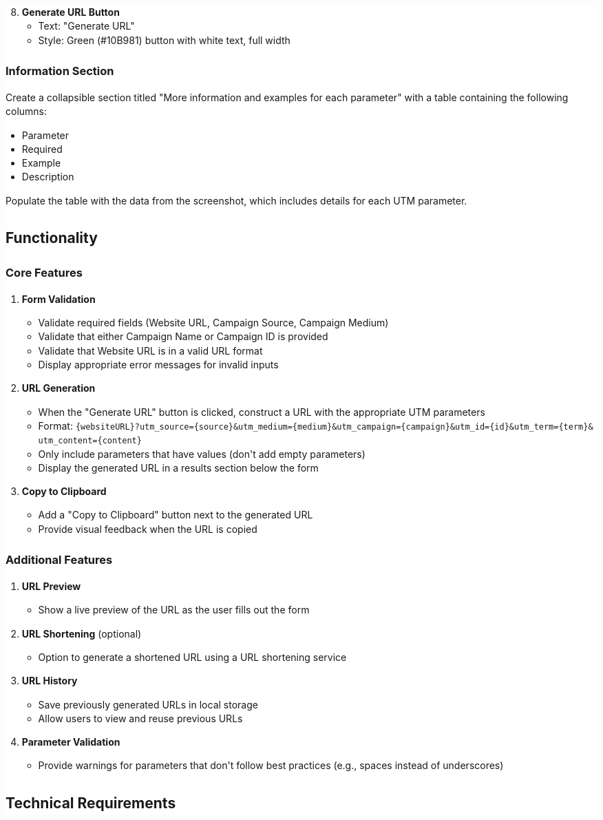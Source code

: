 8. **Generate URL Button**
   - Text: "Generate URL"
   - Style: Green (#10B981) button with white text, full width

### Information Section
Create a collapsible section titled "More information and examples for each parameter" with a table containing the following columns:
- Parameter
- Required
- Example
- Description

Populate the table with the data from the screenshot, which includes details for each UTM parameter.

## Functionality

### Core Features
1. **Form Validation**
   - Validate required fields (Website URL, Campaign Source, Campaign Medium)
   - Validate that either Campaign Name or Campaign ID is provided
   - Validate that Website URL is in a valid URL format
   - Display appropriate error messages for invalid inputs

2. **URL Generation**
   - When the "Generate URL" button is clicked, construct a URL with the appropriate UTM parameters
   - Format: `{websiteURL}?utm_source={source}&utm_medium={medium}&utm_campaign={campaign}&utm_id={id}&utm_term={term}&utm_content={content}`
   - Only include parameters that have values (don't add empty parameters)
   - Display the generated URL in a results section below the form

3. **Copy to Clipboard**
   - Add a "Copy to Clipboard" button next to the generated URL
   - Provide visual feedback when the URL is copied

### Additional Features
1. **URL Preview**
   - Show a live preview of the URL as the user fills out the form
   
2. **URL Shortening** (optional)
   - Option to generate a shortened URL using a URL shortening service
   
3. **URL History**
   - Save previously generated URLs in local storage
   - Allow users to view and reuse previous URLs

4. **Parameter Validation**
   - Provide warnings for parameters that don't follow best practices (e.g., spaces instead of underscores)

## Technical Requirements
